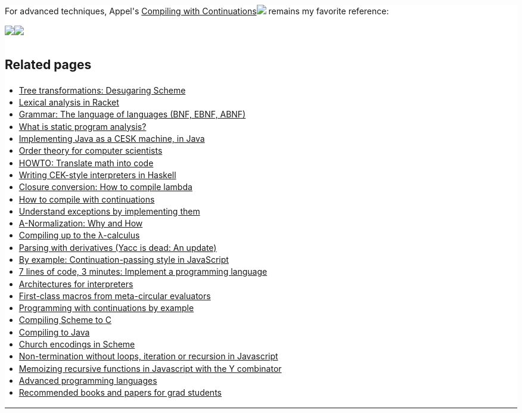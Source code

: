 For advanced techniques, Appel's [Compiling with Continuations][13]![](http://www.assoc-amazon.com/e/ir?t=aboutmmamzn06-20&l=as2&o=1&a=052103311X) remains my favorite reference:

[![](http://ws.assoc-amazon.com/widgets/q?_encoding=UTF8&ASIN=052103311X&Format=_SL160_&ID=AsinImage&MarketPlace=US&ServiceVersion=20070822&WS=1&tag=aboutmmamzn06-20)][14]![](http://www.assoc-amazon.com/e/ir?t=aboutmmamzn06-20&l=as2&o=1&a=052103311X)

## Related pages

-   [Tree transformations: Desugaring Scheme][15]
-   [Lexical analysis in Racket][16]
-   [Grammar: The language of languages (BNF, EBNF, ABNF)][17]
-   [What is static program analysis?][18]
-   [Implementing Java as a CESK machine, in Java][19]
-   [Order theory for computer scientists][20]
-   [HOWTO: Translate math into code][21]
-   [Writing CEK-style interpreters in Haskell][22]
-   [Closure conversion: How to compile lambda][23]
-   [How to compile with continuations][24]
-   [Understand exceptions by implementing them][25]
-   [A-Normalization: Why and How][26]
-   [Compiling up to the λ-calculus][27]
-   [Parsing with derivatives (Yacc is dead: An update)][28]
-   [By example: Continuation-passing style in JavaScript][29]
-   [7 lines of code, 3 minutes: Implement a programming language][30]
-   [Architectures for interpreters][31]
-   [First-class macros from meta-circular evaluators][32]
-   [Programming with continuations by example][33]
-   [Compiling Scheme to C][34]
-   [Compiling to Java][35]
-   [Church encodings in Scheme][36]
-   [Non-termination without loops, iteration or recursion in Javascript][37]
-   [Memoizing recursive functions in Javascript with the Y combinator][38]
-   [Advanced programming languages][39]
-   [Recommended books and papers for grad students][40]

---

[1]: http://www.ccs.neu.edu/home/matthias/
[2]: http://www.ccs.neu.edu/home/matthias/
[3]: http://www.ccs.neu.edu/home/matthias/papers.html
[4]: http://matt.might.net/articles/a-normalization/
[5]: http://matt.might.net/articles/discrete-math-and-code/
[6]: http://matt.might.net/articles/implementing-exceptions/
[7]: http://matt.might.net/articles/programming-with-continuations--exceptions-backtracking-search-threads-generators-coroutines/
[8]: https://matt.might.net/articles/cesk-machines/code/anf-cesk.rkt
[9]: http://www.amazon.com/gp/product/0262510871/ref=as_li_ss_tl?ie=UTF8&camp=1789&creative=390957&creativeASIN=0262510871&linkCode=as2&tag=mmamzn06-20
[10]: http://www.amazon.com/gp/product/0262510871/ref=as_li_ss_il?ie=UTF8&camp=1789&creative=390957&creativeASIN=0262510871&linkCode=as2&tag=mmamzn06-20
[11]: http://www.amazon.com/gp/product/0521545668/ref=as_li_ss_tl?ie=UTF8&camp=1789&creative=390957&creativeASIN=0521545668&linkCode=as2&tag=mmamzn06-20
[12]: http://www.amazon.com/gp/product/0521545668/ref=as_li_ss_il?ie=UTF8&camp=1789&creative=390957&creativeASIN=0521545668&linkCode=as2&tag=mmamzn06-20
[13]: http://www.amazon.com/gp/product/052103311X/ref=as_li_ss_tl?ie=UTF8&camp=1789&creative=390957&creativeASIN=052103311X&linkCode=as2&tag=aboutmmamzn06-20
[14]: http://www.amazon.com/gp/product/052103311X/ref=as_li_ss_il?ie=UTF8&camp=1789&creative=390957&creativeASIN=052103311X&linkCode=as2&tag=aboutmmamzn06-20
[15]: http://matt.might.net/articles/desugaring-scheme/
[16]: http://matt.might.net/articles/lexers-in-racket/
[17]: http://matt.might.net/articles/grammars-bnf-ebnf/
[18]: http://matt.might.net/articles/intro-static-analysis/
[19]: http://matt.might.net/articles/oo-cesk/
[20]: http://matt.might.net/articles/partial-orders/
[21]: http://matt.might.net/articles/discrete-math-and-code/
[22]: http://matt.might.net/articles/cek-machines/
[23]: http://matt.might.net/articles/closure-conversion/
[24]: http://matt.might.net/articles/cps-conversion/
[25]: http://matt.might.net/articles/implementing-exceptions/
[26]: http://matt.might.net/articles/a-normalization/
[27]: http://matt.might.net/articles/compiling-up-to-lambda-calculus/
[28]: http://matt.might.net/articles/parsing-with-derivatives/
[29]: http://matt.might.net/articles/by-example-continuation-passing-style/
[30]: http://matt.might.net/articles/implementing-a-programming-language/
[31]: http://matt.might.net/articles/writing-an-interpreter-substitution-denotational-big-step-small-step/
[32]: http://matt.might.net/articles/metacircular-evaluation-and-first-class-run-time-macros/
[33]: http://matt.might.net/articles/programming-with-continuations--exceptions-backtracking-search-threads-generators-coroutines/
[34]: http://matt.might.net/articles/compiling-scheme-to-c/
[35]: http://matt.might.net/articles/compiling-to-java/
[36]: http://matt.might.net/articles/church-encodings-demo-in-scheme/
[37]: http://matt.might.net/articles/implementation-of-non-terminating-program-in-javascript-without-loops-iteration-recursion/
[38]: http://matt.might.net/articles/implementation-of-recursive-fixed-point-y-combinator-in-javascript-for-memoization/
[39]: http://matt.might.net/articles/best-programming-languages/
[40]: http://matt.might.net/articles/books-papers-materials-for-graduate-students/
